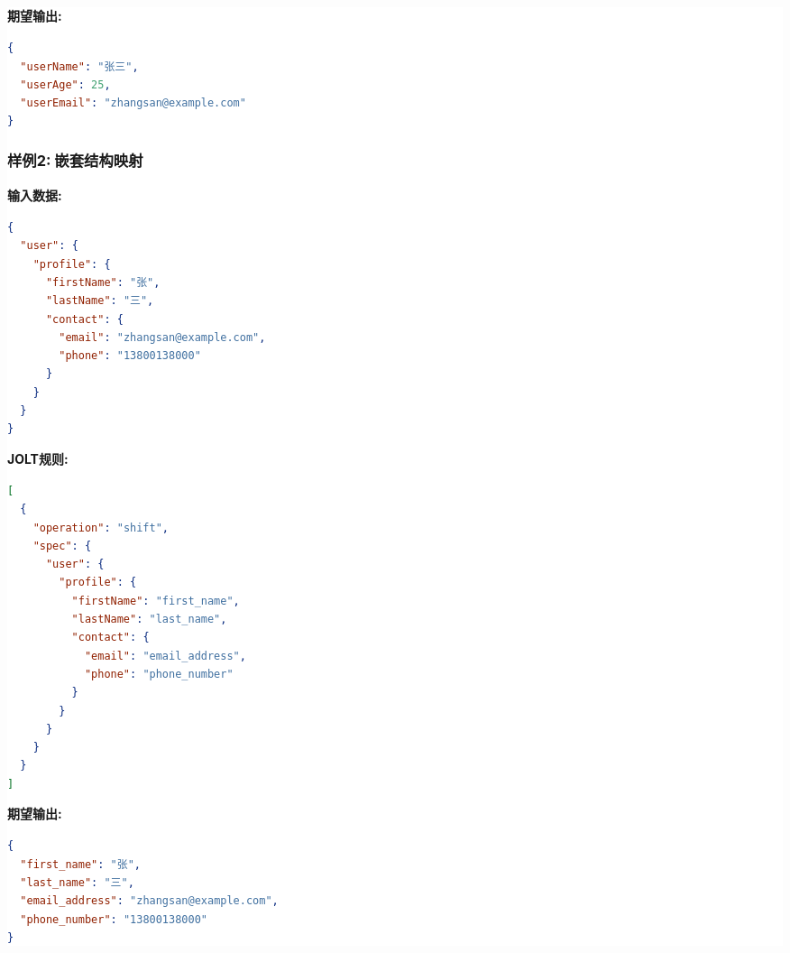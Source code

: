 **期望输出:**
```json
{
  "userName": "张三",
  "userAge": 25,
  "userEmail": "zhangsan@example.com"
}
```

### 样例2: 嵌套结构映射

**输入数据:**
```json
{
  "user": {
    "profile": {
      "firstName": "张",
      "lastName": "三",
      "contact": {
        "email": "zhangsan@example.com",
        "phone": "13800138000"
      }
    }
  }
}
```

**JOLT规则:**
```json
[
  {
    "operation": "shift",
    "spec": {
      "user": {
        "profile": {
          "firstName": "first_name",
          "lastName": "last_name",
          "contact": {
            "email": "email_address",
            "phone": "phone_number"
          }
        }
      }
    }
  }
]
```

**期望输出:**
```json
{
  "first_name": "张",
  "last_name": "三",
  "email_address": "zhangsan@example.com",
  "phone_number": "13800138000"
}
```
